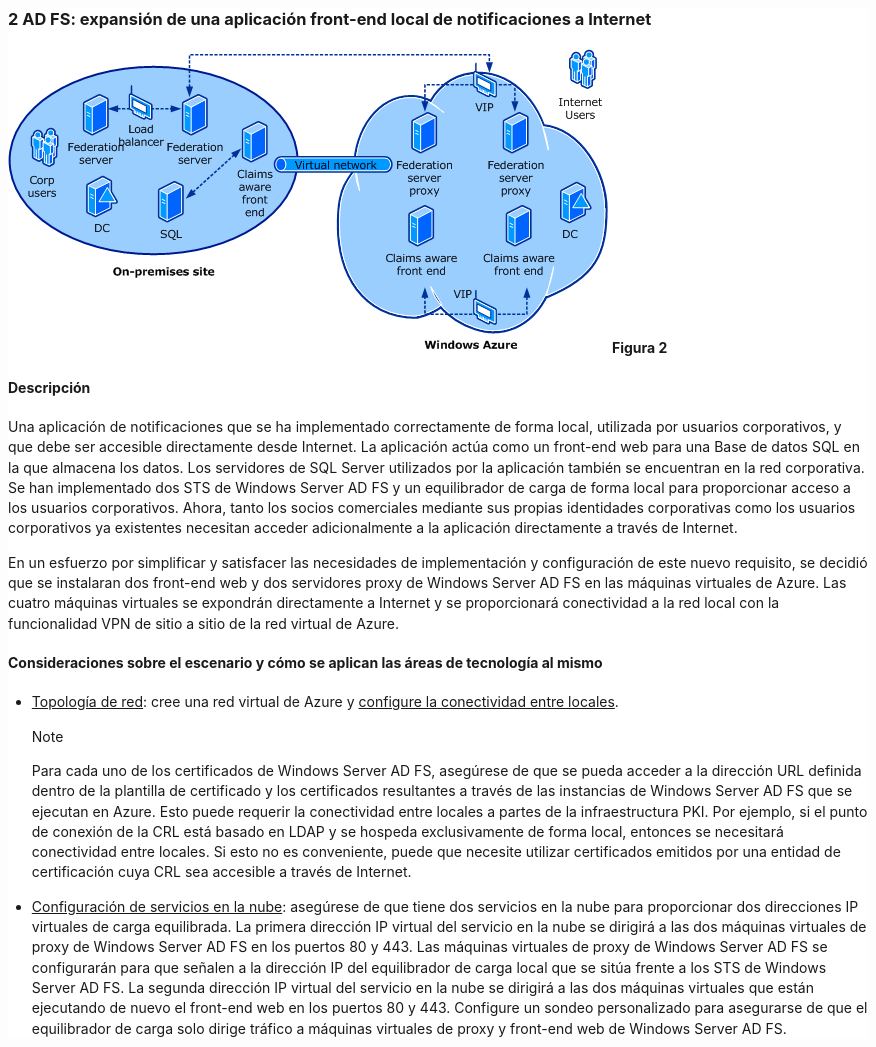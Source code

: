 ### <a name="a-namebkmkcloudonlyfeda2-ad-fs-extend-a-claims-aware-on-premises-front-end-application-to-the-internet"></a><a name="BKMK_CloudOnlyFed"></a>2 AD FS: expansión de una aplicación front-end local de notificaciones a Internet
![Federación con conectividad entre locales](media/active-directory-deploying-ws-ad-guidelines/Federation_xprem.png)
**Figura 2**

#### <a name="description"></a>Descripción
Una aplicación de notificaciones que se ha implementado correctamente de forma local, utilizada por usuarios corporativos, y que debe ser accesible directamente desde Internet. La aplicación actúa como un front-end web para una Base de datos SQL en la que almacena los datos. Los servidores de SQL Server utilizados por la aplicación también se encuentran en la red corporativa. Se han implementado dos STS de Windows Server AD FS y un equilibrador de carga de forma local para proporcionar acceso a los usuarios corporativos. Ahora, tanto los socios comerciales mediante sus propias identidades corporativas como los usuarios corporativos ya existentes necesitan acceder adicionalmente a la aplicación directamente a través de Internet.

En un esfuerzo por simplificar y satisfacer las necesidades de implementación y configuración de este nuevo requisito, se decidió que se instalaran dos front-end web y dos servidores proxy de Windows Server AD FS en las máquinas virtuales de Azure. Las cuatro máquinas virtuales se expondrán directamente a Internet y se proporcionará conectividad a la red local con la funcionalidad VPN de sitio a sitio de la red virtual de Azure.

#### <a name="scenario-considerations-and-how-technology-areas-apply-to-the-scenario"></a>Consideraciones sobre el escenario y cómo se aplican las áreas de tecnología al mismo
* [Topología de red](#BKMK_NetworkTopology): cree una red virtual de Azure y [configure la conectividad entre locales](../vpn-gateway/vpn-gateway-site-to-site-create.md).
  
  > [!NOTE]
  > Para cada uno de los certificados de Windows Server AD FS, asegúrese de que se pueda acceder a la dirección URL definida dentro de la plantilla de certificado y los certificados resultantes a través de las instancias de Windows Server AD FS que se ejecutan en Azure. Esto puede requerir la conectividad entre locales a partes de la infraestructura PKI. Por ejemplo, si el punto de conexión de la CRL está basado en LDAP y se hospeda exclusivamente de forma local, entonces se necesitará conectividad entre locales. Si esto no es conveniente, puede que necesite utilizar certificados emitidos por una entidad de certificación cuya CRL sea accesible a través de Internet.
  > 
  > 
* [Configuración de servicios en la nube](#BKMK_CloudSvcConfig): asegúrese de que tiene dos servicios en la nube para proporcionar dos direcciones IP virtuales de carga equilibrada. La primera dirección IP virtual del servicio en la nube se dirigirá a las dos máquinas virtuales de proxy de Windows Server AD FS en los puertos 80 y 443. Las máquinas virtuales de proxy de Windows Server AD FS se configurarán para que señalen a la dirección IP del equilibrador de carga local que se sitúa frente a los STS de Windows Server AD FS. La segunda dirección IP virtual del servicio en la nube se dirigirá a las dos máquinas virtuales que están ejecutando de nuevo el front-end web en los puertos 80 y 443. Configure un sondeo personalizado para asegurarse de que el equilibrador de carga solo dirige tráfico a máquinas virtuales de proxy y front-end web de Windows Server AD FS.